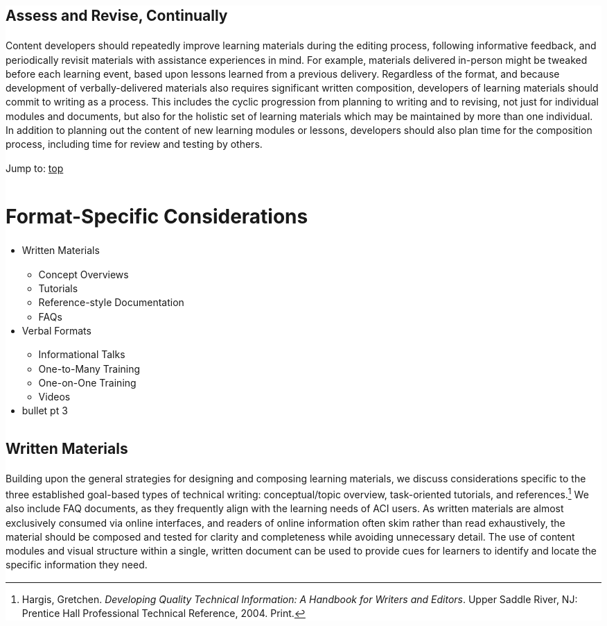 <a name="revise"></a>

## Assess and Revise, Continually

Content developers should repeatedly improve learning materials during
the editing process, following informative feedback, and periodically
revisit materials with assistance experiences in mind. For example,
materials delivered in-person might be tweaked before each learning
event, based upon lessons learned from a previous delivery. Regardless
of the format, and because development of verbally-delivered materials
also requires significant written composition, developers of learning
materials should commit to writing as a process. This includes the
cyclic progression from planning to writing and to revising, not just
for individual modules and documents, but also for the holistic set of
learning materials which may be maintained by more than one individual.
In addition to planning out the content of new learning modules or
lessons, developers should also plan time for the composition process,
including time for review and testing by others.

Jump to: [top](#toc)

<a name="format"></a>

# Format-Specific Considerations

<a name="format-written"></a>

<div class="bullet-box">
    <ul>
        <li class="list-checkbox"> Written Materials </li>          
        <ul class="bullet-list-circle">
            <li> Concept Overviews </li>
            <li> Tutorials </li>
            <li> Reference-style Documentation </li>
            <li> FAQs </li>
        </ul>	
        <li class="list-checkbox"> Verbal Formats </li>
        <ul class="bullet-list-circle">
            <li> Informational Talks </li>
            <li> One-to-Many Training </li>
            <li> One-on-One Training </li>
            <li> Videos </li>
        </ul>	
        <li class="list-checkbox">bullet pt 3</li>          
    </ul> 
</div>


## Written Materials

Building upon the general strategies for designing and composing
learning materials, we discuss considerations specific to the three
established goal-based types of technical writing: conceptual/topic
overview, task-oriented tutorials, and references.[^6] We also
include FAQ documents, as they frequently align with the learning needs
of ACI users. As written materials are almost exclusively consumed via
online interfaces, and readers of online information often skim rather
than read exhaustively, the material should be composed and tested for
clarity and completeness while avoiding unnecessary detail. The use of
content modules and visual structure within a single, written document
can be used to  provide cues for learners to identify and locate the
specific information they need.


[^1]: Ambrose, Susan A. *How Learning Works: Seven Research-based Principles for Smart Teaching*. San Francisco, CA: Jossey-Bass, 2010. Print.
[^2]: Baume, David. *Writing and Using Good Learning Outcomes*. Leeds: Leeds Metropolitan U, 2009. Print.
[^3]: Bellamy, Laura, Michelle Carey, and Jenifer Schlotfeldt. *DITA Best Practices: A Roadmap for Writing, Editing, and Architecting in DITA*.  Upper Saddle River, NJ: IBM, 2012. Print.
[^4]: Crouch, Catherine H., and Eric Mazur. "Peer Instruction: Ten Years of Experience and Results." *Am. J. Phys. American Journal of Physics* 69.9 (2001): 970. Print.
[^5]: Guzdial, Mark. *Learner-centered Design of Computing Education*. San Rafael: Morgan & Claypool, 2015. Print.
[^6]: Hargis, Gretchen. *Developing Quality Technical Information: A Handbook for Writers and Editors*. Upper Saddle River, NJ: Prentice Hall Professional Technical Reference, 2004. Print.
[^7]: "How to Write Software Documentation." *WikiHow*. Web. 09 Feb. 2016.
[^8]: Kirschner, Paul A., John Sweller, and Richard E. Clark. "Why Minimal Guidance During Instruction Does Not Work: An Analysis of the Failure of Constructivist, Discovery, Problem-Based, Experiential, and Inquiry-Based Teaching." *Educational Psychologist* 41.2 (2006): 75-86. Print.
[^9]: Lockee, Barbara B., P. De Bruyckere, P. A. Kirschner, and C. D. Hulshof. "Urban Myths about Learning and Education." *TechTrends TECHTRENDS TECH TRENDS* 59.6 (2015): 53-56. Print.
[^10]: Mayer, Richard E., and Roxana Moreno. "Nine Ways to Reduce Cognitive Load in Multimedia Learning." *Educational Psychologist* 38.1 (2003): 43-52. Print.
[^11]: Porter, Leo, Mark Guzdial, Charlie Mcdowell, and Beth Simon. "Success in Introductory Programming." *Communications of the ACM Commun. ACM* 56.8 (2013): 34. Print.
[^12]: "User Guides." *Online Technical Writing:*. Web. 09 Feb. 2016.
[^14]: Wilson, Greg. "Software Carpentry: Lessons Learned." *F1000Research F1000Res* (2014). Print.
[^15]: Wilson, Greg (ed). "Software Carpentry: Instructor Training."  http://swcarpentry.github.io/instructor-training/. Web. 21 March 2016.  
[^16]: Kelly, Nicole. "Sentence Structure of Technical Writing."  http://web.mit.edu/me-ugoffice/communication/technical-writing.pdf. Web. 21 March 2016.  
[^17]: Kaplan-Moss, Jacob. "What to Write."  https://jacobian.org/writing/what-to-write/ Web. 2009. 